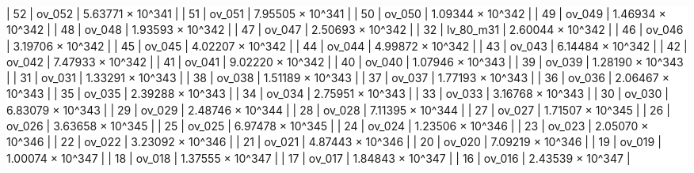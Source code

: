 | 52 | ov_052 | 5.63771 × 10^341 |
| 51 | ov_051 | 7.95505 × 10^341 |
| 50 | ov_050 | 1.09344 × 10^342 |
| 49 | ov_049 | 1.46934 × 10^342 |
| 48 | ov_048 | 1.93593 × 10^342 |
| 47 | ov_047 | 2.50693 × 10^342 |
| 32 | lv_80_m31 | 2.60044 × 10^342 |
| 46 | ov_046 | 3.19706 × 10^342 |
| 45 | ov_045 | 4.02207 × 10^342 |
| 44 | ov_044 | 4.99872 × 10^342 |
| 43 | ov_043 | 6.14484 × 10^342 |
| 42 | ov_042 | 7.47933 × 10^342 |
| 41 | ov_041 | 9.02220 × 10^342 |
| 40 | ov_040 | 1.07946 × 10^343 |
| 39 | ov_039 | 1.28190 × 10^343 |
| 31 | ov_031 | 1.33291 × 10^343 |
| 38 | ov_038 | 1.51189 × 10^343 |
| 37 | ov_037 | 1.77193 × 10^343 |
| 36 | ov_036 | 2.06467 × 10^343 |
| 35 | ov_035 | 2.39288 × 10^343 |
| 34 | ov_034 | 2.75951 × 10^343 |
| 33 | ov_033 | 3.16768 × 10^343 |
| 30 | ov_030 | 6.83079 × 10^343 |
| 29 | ov_029 | 2.48746 × 10^344 |
| 28 | ov_028 | 7.11395 × 10^344 |
| 27 | ov_027 | 1.71507 × 10^345 |
| 26 | ov_026 | 3.63658 × 10^345 |
| 25 | ov_025 | 6.97478 × 10^345 |
| 24 | ov_024 | 1.23506 × 10^346 |
| 23 | ov_023 | 2.05070 × 10^346 |
| 22 | ov_022 | 3.23092 × 10^346 |
| 21 | ov_021 | 4.87443 × 10^346 |
| 20 | ov_020 | 7.09219 × 10^346 |
| 19 | ov_019 | 1.00074 × 10^347 |
| 18 | ov_018 | 1.37555 × 10^347 |
| 17 | ov_017 | 1.84843 × 10^347 |
| 16 | ov_016 | 2.43539 × 10^347 |